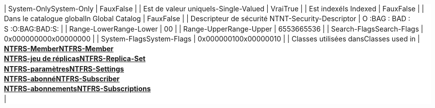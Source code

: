 | <span data-ttu-id="b5008-280">System-Only</span><span class="sxs-lookup"><span data-stu-id="b5008-280">System-Only</span></span>            | <span data-ttu-id="b5008-281">Faux</span><span class="sxs-lookup"><span data-stu-id="b5008-281">False</span></span>                                                                                                                                                                                                                                                                                   |
| <span data-ttu-id="b5008-282">Est de valeur unique</span><span class="sxs-lookup"><span data-stu-id="b5008-282">Is-Single-Valued</span></span>       | <span data-ttu-id="b5008-283">Vrai</span><span class="sxs-lookup"><span data-stu-id="b5008-283">True</span></span>                                                                                                                                                                                                                                                                                    |
| <span data-ttu-id="b5008-284">Est indexé</span><span class="sxs-lookup"><span data-stu-id="b5008-284">Is Indexed</span></span>             | <span data-ttu-id="b5008-285">Faux</span><span class="sxs-lookup"><span data-stu-id="b5008-285">False</span></span>                                                                                                                                                                                                                                                                                   |
| <span data-ttu-id="b5008-286">Dans le catalogue global</span><span class="sxs-lookup"><span data-stu-id="b5008-286">In Global Catalog</span></span>      | <span data-ttu-id="b5008-287">Faux</span><span class="sxs-lookup"><span data-stu-id="b5008-287">False</span></span>                                                                                                                                                                                                                                                                                   |
| <span data-ttu-id="b5008-288">Descripteur de sécurité NT</span><span class="sxs-lookup"><span data-stu-id="b5008-288">NT-Security-Descriptor</span></span> | <span data-ttu-id="b5008-289">O :BAG : BAD : S :</span><span class="sxs-lookup"><span data-stu-id="b5008-289">O:BAG:BAD:S:</span></span>                                                                                                                                                                                                                                                                            |
| <span data-ttu-id="b5008-290">Range-Lower</span><span class="sxs-lookup"><span data-stu-id="b5008-290">Range-Lower</span></span>            | <span data-ttu-id="b5008-291">0</span><span class="sxs-lookup"><span data-stu-id="b5008-291">0</span></span>                                                                                                                                                                                                                                                                                       |
| <span data-ttu-id="b5008-292">Range-Upper</span><span class="sxs-lookup"><span data-stu-id="b5008-292">Range-Upper</span></span>            | <span data-ttu-id="b5008-293">65536</span><span class="sxs-lookup"><span data-stu-id="b5008-293">65536</span></span>                                                                                                                                                                                                                                                                                   |
| <span data-ttu-id="b5008-294">Search-Flags</span><span class="sxs-lookup"><span data-stu-id="b5008-294">Search-Flags</span></span>           | <span data-ttu-id="b5008-295">0x00000000</span><span class="sxs-lookup"><span data-stu-id="b5008-295">0x00000000</span></span>                                                                                                                                                                                                                                                                              |
| <span data-ttu-id="b5008-296">System-Flags</span><span class="sxs-lookup"><span data-stu-id="b5008-296">System-Flags</span></span>           | <span data-ttu-id="b5008-297">0x00000010</span><span class="sxs-lookup"><span data-stu-id="b5008-297">0x00000010</span></span>                                                                                                                                                                                                                                                                              |
| <span data-ttu-id="b5008-298">Classes utilisées dans</span><span class="sxs-lookup"><span data-stu-id="b5008-298">Classes used in</span></span>        | [<span data-ttu-id="b5008-299">**NTFRS-Member**</span><span class="sxs-lookup"><span data-stu-id="b5008-299">**NTFRS-Member**</span></span>](c-ntfrsmember.md)<br/> [<span data-ttu-id="b5008-300">**NTFRS-jeu de réplicas**</span><span class="sxs-lookup"><span data-stu-id="b5008-300">**NTFRS-Replica-Set**</span></span>](c-ntfrsreplicaset.md)<br/> [<span data-ttu-id="b5008-301">**NTFRS-paramètres**</span><span class="sxs-lookup"><span data-stu-id="b5008-301">**NTFRS-Settings**</span></span>](c-ntfrssettings.md)<br/> [<span data-ttu-id="b5008-302">**NTFRS-abonné**</span><span class="sxs-lookup"><span data-stu-id="b5008-302">**NTFRS-Subscriber**</span></span>](c-ntfrssubscriber.md)<br/> [<span data-ttu-id="b5008-303">**NTFRS-abonnements**</span><span class="sxs-lookup"><span data-stu-id="b5008-303">**NTFRS-Subscriptions**</span></span>](c-ntfrssubscriptions.md)<br/> |



 

 





